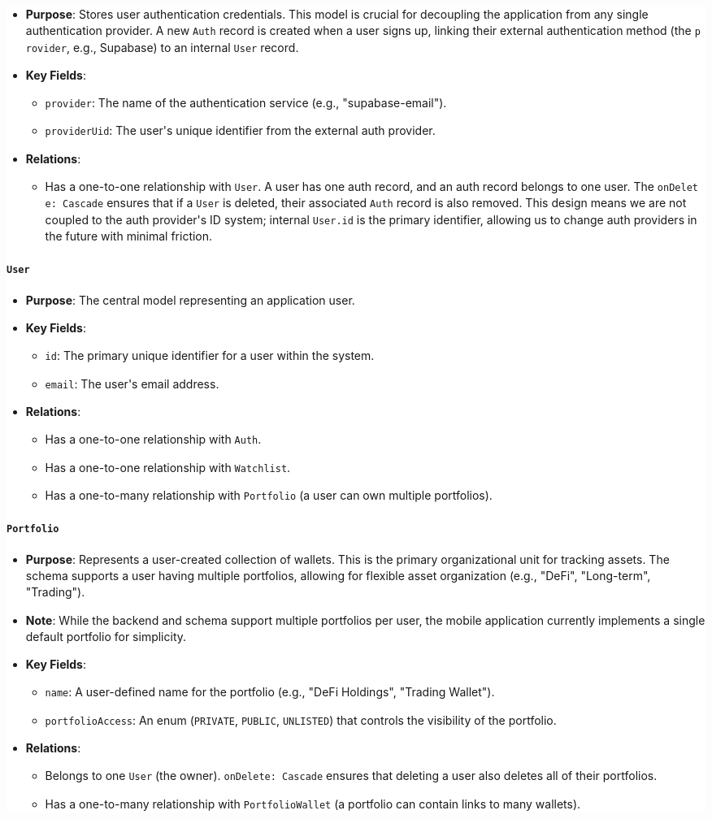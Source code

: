 - **Purpose**: Stores user authentication credentials. This model is crucial for decoupling the application from any single authentication provider. A new `Auth` record is created when a user signs up, linking their external authentication method (the `provider`, e.g., Supabase) to an internal `User` record.
    
- **Key Fields**:
    
    - `provider`: The name of the authentication service (e.g., "supabase-email").
        
    - `providerUid`: The user's unique identifier from the external auth provider.
        
- **Relations**:
    
    - Has a one-to-one relationship with `User`. A user has one auth record, and an auth record belongs to one user. The `onDelete: Cascade` ensures that if a `User` is deleted, their associated `Auth` record is also removed. This design means we are not coupled to the auth provider's ID system; internal `User.id` is the primary identifier, allowing us to change auth providers in the future with minimal friction.
        

#### `User`

- **Purpose**: The central model representing an application user.
    
- **Key Fields**:
    
    - `id`: The primary unique identifier for a user within the system.
        
    - `email`: The user's email address.
        
- **Relations**:
    
    - Has a one-to-one relationship with `Auth`.
        
    - Has a one-to-one relationship with `Watchlist`.
        
    - Has a one-to-many relationship with `Portfolio` (a user can own multiple portfolios).
        

#### `Portfolio`

- **Purpose**: Represents a user-created collection of wallets. This is the primary organizational unit for tracking assets. The schema supports a user having multiple portfolios, allowing for flexible asset organization (e.g., "DeFi", "Long-term", "Trading").
    
- **Note**: While the backend and schema support multiple portfolios per user, the mobile application currently implements a single default portfolio for simplicity.
    
- **Key Fields**:
    
    - `name`: A user-defined name for the portfolio (e.g., "DeFi Holdings", "Trading Wallet").
        
    - `portfolioAccess`: An enum (`PRIVATE`, `PUBLIC`, `UNLISTED`) that controls the visibility of the portfolio.
        
- **Relations**:
    
    - Belongs to one `User` (the owner). `onDelete: Cascade` ensures that deleting a user also deletes all of their portfolios.
        
    - Has a one-to-many relationship with `PortfolioWallet` (a portfolio can contain links to many wallets).
        